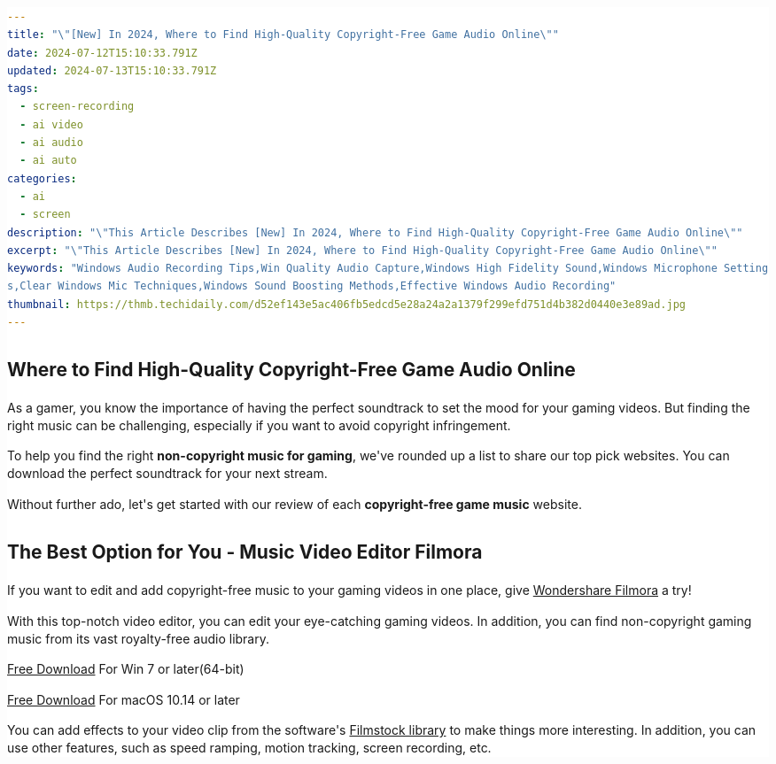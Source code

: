 ```yaml
---
title: "\"[New] In 2024, Where to Find High-Quality Copyright-Free Game Audio Online\""
date: 2024-07-12T15:10:33.791Z
updated: 2024-07-13T15:10:33.791Z
tags: 
  - screen-recording
  - ai video
  - ai audio
  - ai auto
categories: 
  - ai
  - screen
description: "\"This Article Describes [New] In 2024, Where to Find High-Quality Copyright-Free Game Audio Online\""
excerpt: "\"This Article Describes [New] In 2024, Where to Find High-Quality Copyright-Free Game Audio Online\""
keywords: "Windows Audio Recording Tips,Win Quality Audio Capture,Windows High Fidelity Sound,Windows Microphone Settings,Clear Windows Mic Techniques,Windows Sound Boosting Methods,Effective Windows Audio Recording"
thumbnail: https://thmb.techidaily.com/d52ef143e5ac406fb5edcd5e28a24a2a1379f299efd751d4b382d0440e3e89ad.jpg
---
```


## Where to Find High-Quality Copyright-Free Game Audio Online

As a gamer, you know the importance of having the perfect soundtrack to set the mood for your gaming videos. But finding the right music can be challenging, especially if you want to avoid copyright infringement.

To help you find the right **non-copyright music for gaming**, we've rounded up a list to share our top pick websites. You can download the perfect soundtrack for your next stream.

Without further ado, let's get started with our review of each **copyright-free game music** website.

## The Best Option for You - Music Video Editor Filmora

If you want to edit and add copyright-free music to your gaming videos in one place, give [Wondershare Filmora](https://tools.techidaily.com/wondershare/filmora/download/) a try!

With this top-notch video editor, you can edit your eye-catching gaming videos. In addition, you can find non-copyright gaming music from its vast royalty-free audio library.

[Free Download](https://tools.techidaily.com/wondershare/filmora/download/) For Win 7 or later(64-bit)

[Free Download](https://tools.techidaily.com/wondershare/filmora/download/) For macOS 10.14 or later

You can add effects to your video clip from the software's [Filmstock library](https://www.filmstocks.com/c/audio.html?keywords=game&p=1) to make things more interesting. In addition, you can use other features, such as speed ramping, motion tracking, screen recording, etc.
